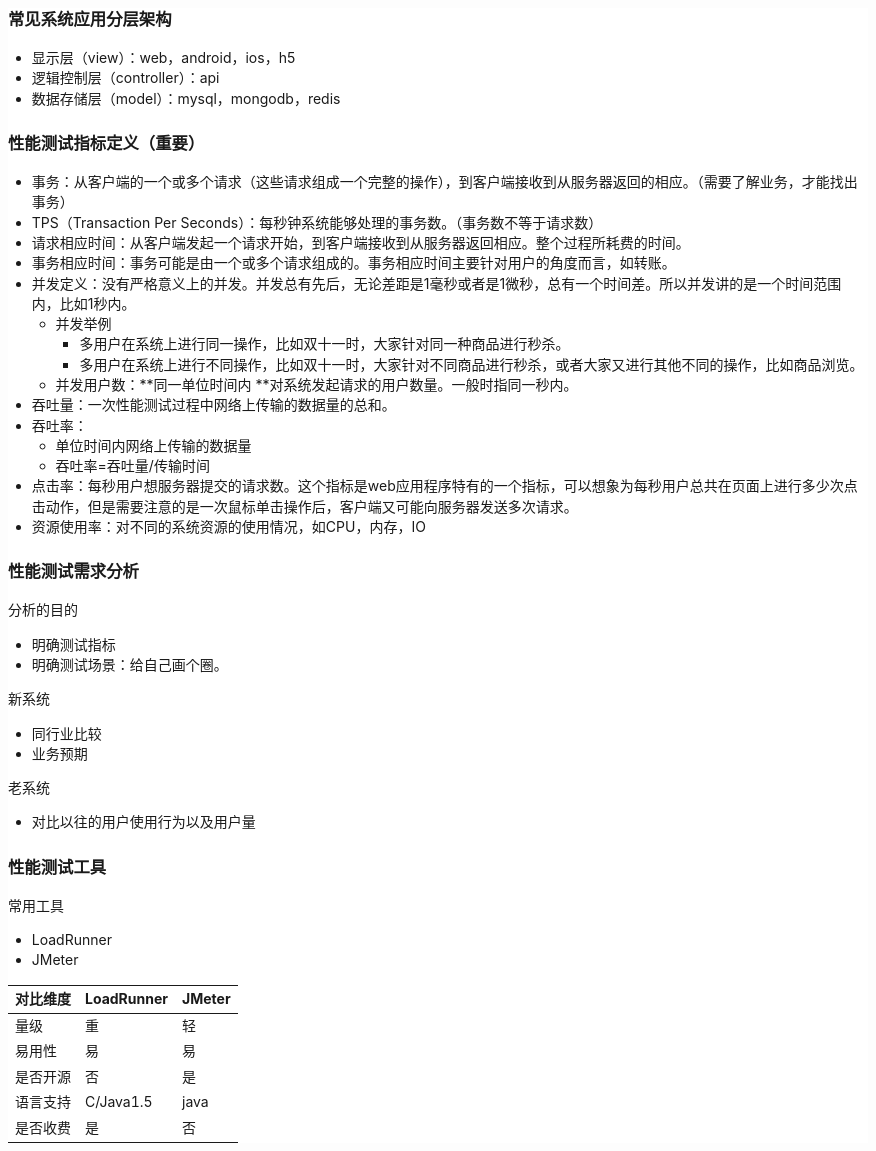 

### 常见系统应用分层架构

- 显示层（view）：web，android，ios，h5
- 逻辑控制层（controller）：api
- 数据存储层（model）：mysql，mongodb，redis



### 性能测试指标定义（重要）

- 事务：从客户端的一个或多个请求（这些请求组成一个完整的操作），到客户端接收到从服务器返回的相应。（需要了解业务，才能找出事务）
- TPS（Transaction Per Seconds）：每秒钟系统能够处理的事务数。（事务数不等于请求数）
- 请求相应时间：从客户端发起一个请求开始，到客户端接收到从服务器返回相应。整个过程所耗费的时间。
- 事务相应时间：事务可能是由一个或多个请求组成的。事务相应时间主要针对用户的角度而言，如转账。
- 并发定义：没有严格意义上的并发。并发总有先后，无论差距是1毫秒或者是1微秒，总有一个时间差。所以并发讲的是一个时间范围内，比如1秒内。
  - 并发举例
    - 多用户在系统上进行同一操作，比如双十一时，大家针对同一种商品进行秒杀。
    - 多用户在系统上进行不同操作，比如双十一时，大家针对不同商品进行秒杀，或者大家又进行其他不同的操作，比如商品浏览。
  - 并发用户数：**同一单位时间内 **对系统发起请求的用户数量。一般时指同一秒内。
- 吞吐量：一次性能测试过程中网络上传输的数据量的总和。
- 吞吐率：
  - 单位时间内网络上传输的数据量
  - 吞吐率=吞吐量/传输时间
- 点击率：每秒用户想服务器提交的请求数。这个指标是web应用程序特有的一个指标，可以想象为每秒用户总共在页面上进行多少次点击动作，但是需要注意的是一次鼠标单击操作后，客户端又可能向服务器发送多次请求。
- 资源使用率：对不同的系统资源的使用情况，如CPU，内存，IO



### 性能测试需求分析

分析的目的

- 明确测试指标
- 明确测试场景：给自己画个圈。

新系统

- 同行业比较
- 业务预期

老系统

- 对比以往的用户使用行为以及用户量



### 性能测试工具

常用工具

- LoadRunner
- JMeter

| 对比维度 | LoadRunner | JMeter |
| -------- | ---------- | ------ |
| 量级     | 重         | 轻     |
| 易用性   | 易         | 易     |
| 是否开源 | 否         | 是     |
| 语言支持 | C/Java1.5  | java   |
| 是否收费 | 是         | 否     |
